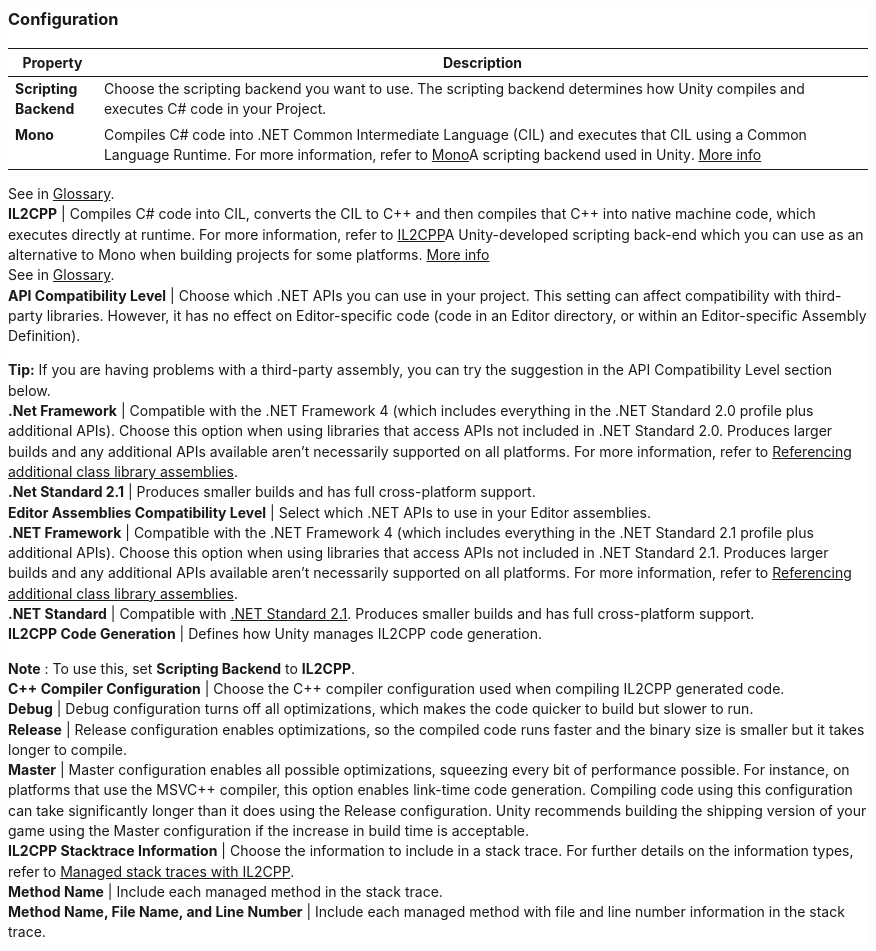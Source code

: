 ### Configuration

**Property** | **Description**  
---|---  
**Scripting Backend** |  Choose the scripting backend you want to use. The scripting backend determines how Unity compiles and executes C# code in your Project.  
**Mono** | Compiles C# code into .NET Common Intermediate Language (CIL) and executes that CIL using a Common Language Runtime. For more information, refer to [Mono](Mono)A scripting backend used in Unity. [More info](./scripting-backends-il2cpp.html)  
See in [Glossary](Glossary.html#Mono).  
**IL2CPP** | Compiles C# code into CIL, converts the CIL to C++ and then compiles that C++ into native machine code, which executes directly at runtime. For more information, refer to [IL2CPP](IL2CPP)A Unity-developed scripting back-end which you can use as an alternative to Mono when building projects for some platforms. [More info](./scripting-backends-il2cpp.html)  
See in [Glossary](Glossary.html#IL2CPP).  
**API Compatibility Level** | Choose which .NET APIs you can use in your project. This setting can affect compatibility with third-party libraries. However, it has no effect on Editor-specific code (code in an Editor directory, or within an Editor-specific Assembly Definition).  
  
**Tip:** If you are having problems with a third-party assembly, you can try
the suggestion in the API Compatibility Level section below.  
**.Net Framework** | Compatible with the .NET Framework 4 (which includes everything in the .NET Standard 2.0 profile plus additional APIs). Choose this option when using libraries that access APIs not included in .NET Standard 2.0. Produces larger builds and any additional APIs available aren’t necessarily supported on all platforms. For more information, refer to [Referencing additional class library assemblies](dotnetProfileAssemblies).  
**.Net Standard 2.1** | Produces smaller builds and has full cross-platform support.  
**Editor Assemblies Compatibility Level** | Select which .NET APIs to use in your Editor assemblies.  
**.NET Framework** | Compatible with the .NET Framework 4 (which includes everything in the .NET Standard 2.1 profile plus additional APIs). Choose this option when using libraries that access APIs not included in .NET Standard 2.1. Produces larger builds and any additional APIs available aren’t necessarily supported on all platforms. For more information, refer to [Referencing additional class library assemblies](dotnetProfileAssemblies).  
**.NET Standard** | Compatible with [.NET Standard 2.1](https://docs.microsoft.com/en-us/dotnet/standard/net-standard). Produces smaller builds and has full cross-platform support.  
**IL2CPP Code Generation** | Defines how Unity manages IL2CPP code generation.  
  
**Note** : To use this, set **Scripting Backend** to **IL2CPP**.  
**C++ Compiler Configuration** | Choose the C++ compiler configuration used when compiling IL2CPP generated code.  
**Debug** | Debug configuration turns off all optimizations, which makes the code quicker to build but slower to run.  
**Release** | Release configuration enables optimizations, so the compiled code runs faster and the binary size is smaller but it takes longer to compile.  
**Master** | Master configuration enables all possible optimizations, squeezing every bit of performance possible. For instance, on platforms that use the MSVC++ compiler, this option enables link-time code generation. Compiling code using this configuration can take significantly longer than it does using the Release configuration. Unity recommends building the shipping version of your game using the Master configuration if the increase in build time is acceptable.  
**IL2CPP Stacktrace Information** | Choose the information to include in a stack trace. For further details on the information types, refer to [Managed stack traces with IL2CPP](il2cpp-managed-stack-traces.html).  
**Method Name** | Include each managed method in the stack trace.  
**Method Name, File Name, and Line Number** | Include each managed method with file and line number information in the stack trace.   
  